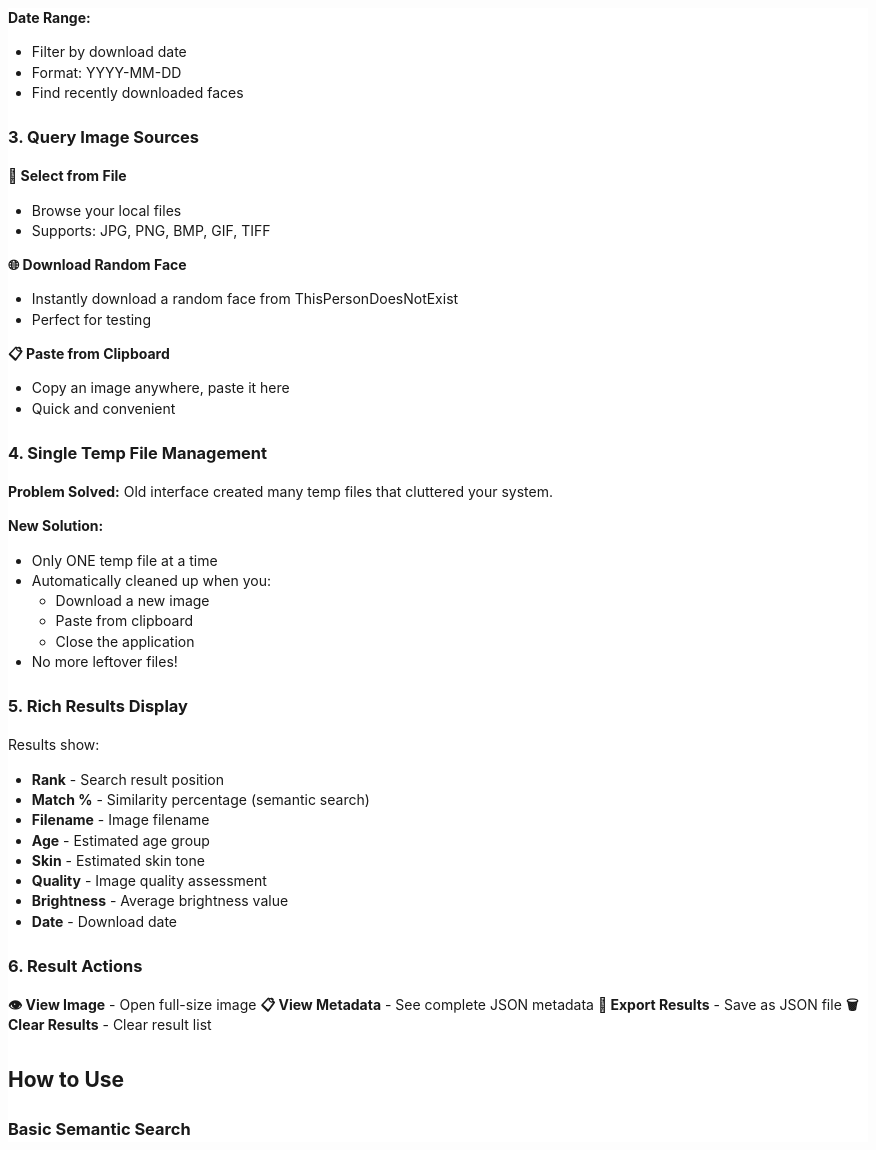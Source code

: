 **Date Range:**
- Filter by download date
- Format: YYYY-MM-DD
- Find recently downloaded faces

### 3. Query Image Sources

**📁 Select from File**
- Browse your local files
- Supports: JPG, PNG, BMP, GIF, TIFF

**🌐 Download Random Face**
- Instantly download a random face from ThisPersonDoesNotExist
- Perfect for testing

**📋 Paste from Clipboard**
- Copy an image anywhere, paste it here
- Quick and convenient

### 4. Single Temp File Management

**Problem Solved:** Old interface created many temp files that cluttered your system.

**New Solution:**
- Only ONE temp file at a time
- Automatically cleaned up when you:
  - Download a new image
  - Paste from clipboard
  - Close the application
- No more leftover files!

### 5. Rich Results Display

Results show:
- **Rank** - Search result position
- **Match %** - Similarity percentage (semantic search)
- **Filename** - Image filename
- **Age** - Estimated age group
- **Skin** - Estimated skin tone
- **Quality** - Image quality assessment
- **Brightness** - Average brightness value
- **Date** - Download date

### 6. Result Actions

**👁️ View Image** - Open full-size image
**📋 View Metadata** - See complete JSON metadata
**💾 Export Results** - Save as JSON file
**🗑️ Clear Results** - Clear result list

## How to Use

### Basic Semantic Search
